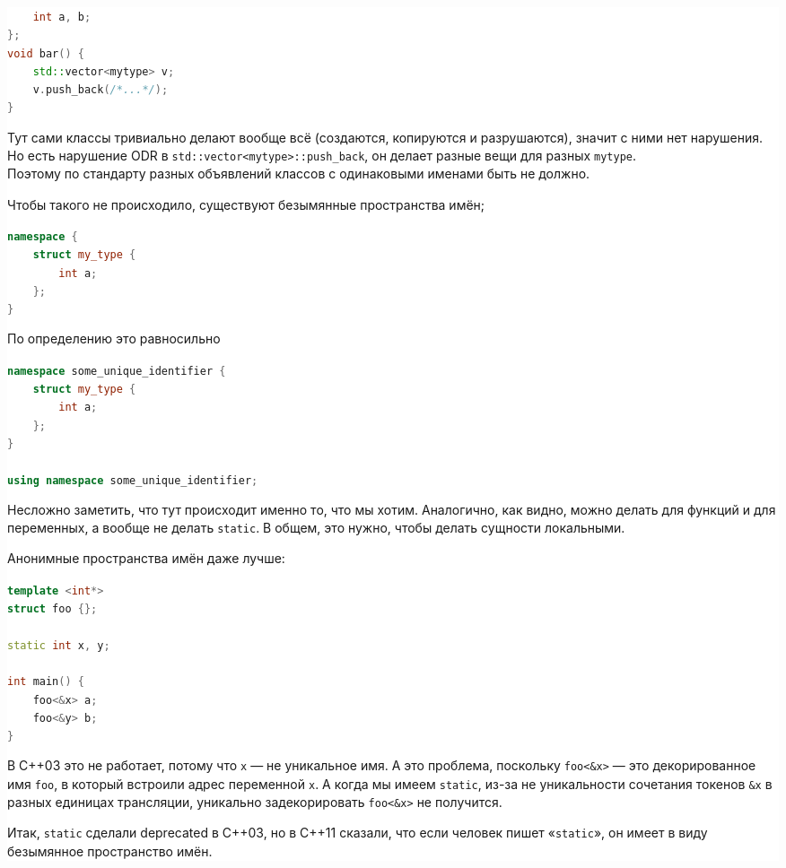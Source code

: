 ```c++
	int a, b;
};
void bar() {
	std::vector<mytype> v;
	v.push_back(/*...*/);
}
```
Тут сами классы тривиально делают вообще всё (создаются, копируются и разрушаются), значит с ними нет нарушения. Но есть нарушение ODR в `std::vector<mytype>::push_back`, он делает разные вещи для разных `mytype`.\
Поэтому по стандарту разных объявлений классов с одинаковыми именами быть не должно. 

Чтобы такого не происходило, существуют безымянные пространства имён;
```c++
namespace {
	struct my_type {
		int a;
	};
}
```
По определению это равносильно
```c++
namespace some_unique_identifier {
	struct my_type {
		int a;
	};
}

using namespace some_unique_identifier;
```
Несложно заметить, что тут происходит именно то, что мы хотим. Аналогично, как видно, можно делать для функций и для переменных, а вообще не делать `static`. В общем, это нужно, чтобы делать сущности локальными.

Анонимные пространства имён даже лучше:
```c++
template <int*>
struct foo {};

static int x, y;

int main() {
	foo<&x> a;
	foo<&y> b;
}
```
В C++03 это не работает, потому что `x` — не уникальное имя. А это проблема, поскольку `foo<&x>` — это декорированное имя `foo`, в который встроили адрес переменной `x`. А когда мы имеем `static`, из-за не уникальности сочетания токенов `&x` в разных единицах трансляции, уникально задекорировать `foo<&x>` не получится.

Итак, `static` сделали deprecated в C++03, но в C++11 сказали, что если человек пишет «`static`», он имеет в виду безымянное пространство имён.
